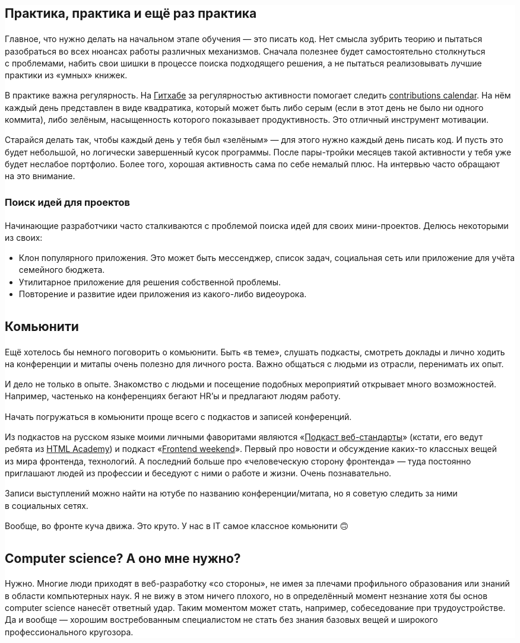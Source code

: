 ## Практика, практика и ещё раз практика

Главное, что нужно делать на начальном этапе обучения — это писать код. Нет смысла зубрить теорию и пытаться разобраться во всех нюансах работы различных механизмов. Сначала полезнее будет самостоятельно столкнуться с проблемами, набить свои шишки в процессе поиска подходящего решения, а не пытаться реализовывать лучшие практики из «умных» книжек.

В практике важна регулярность. На [Гитхабе](https://github.com) за регулярностью активности помогает следить [contributions calendar](https://help.github.com/articles/viewing-contributions-on-your-profile/#contributions-calendar). На нём каждый день представлен в виде квадратика, который может быть либо серым (если в этот день не было ни одного коммита), либо зелёным, насыщенность которого показывает продуктивность. Это отличный инструмент мотивации.

Старайся делать так, чтобы каждый день у тебя был «зелёным» — для этого нужно каждый день писать код. И пусть это будет небольшой, но логически завершенный кусок программы. После пары-тройки месяцев такой активности у тебя уже будет неслабое портфолио. Более того, хорошая активность сама по себе немалый плюс. На интервью часто обращают на это внимание.

### Поиск идей для проектов

Начинающие разработчики часто сталкиваются с проблемой поиска идей для своих мини-проектов. Делюсь некоторыми из своих:

* Клон популярного приложения. Это может быть мессенджер, список задач, социальная сеть или приложение для учёта семейного бюджета.
* Утилитарное приложение для решения собственной проблемы.
* Повторение и развитие идеи приложения из какого-либо видеоурока.

## Комьюнити

Ещё хотелось бы немного поговорить о комьюнити. Быть «в теме», слушать подкасты, смотреть доклады и лично ходить на конференции и митапы очень полезно для личного роста. Важно общаться с людьми из отрасли, перенимать их опыт.

И дело не только в опыте. Знакомство с людьми и посещение подобных мероприятий открывает много возможностей. Например, частенько на конференциях бегают HR’ы и предлагают людям работу.

Начать погружаться в комьюнити проще всего с подкастов и записей конференций.

Из подкастов на русском языке моими личными фаворитами являются «[Подкаст веб-стандарты](https://soundcloud.com/web-standards)» \(кстати, его ведут ребята из [HTML Academy](https://htmlacademy.ru)\) и подкаст «[Frontend weekend](https://soundcloud.com/frontend-weekend)». Первый про новости и обсуждение каких-то классных вещей из мира фронтенда, технологий. А последний больше про «человеческую сторону фронтенда» — туда постоянно приглашают людей из профессии и беседуют с ними о работе и жизни. Очень познавательно.

Записи выступлений можно найти на ютубе по названию конференции/митапа, но я советую следить за ними в социальных сетях.

Вообще, во фронте куча движа. Это круто. У нас в IT самое классное комьюнити 🙃

## Computer science? А оно мне нужно?

Нужно. Многие люди приходят в веб-разработку «со стороны», не имея за плечами профильного образования или знаний в области компьютерных наук. Я не вижу в этом ничего плохого, но в определённый момент незнание хотя бы основ computer science нанесёт ответный удар. Таким моментом может стать, например, собеседование при трудоустройстве. Да и вообще — хорошим востребованным специалистом не стать без знания базовых вещей и широкого профессионального кругозора.
